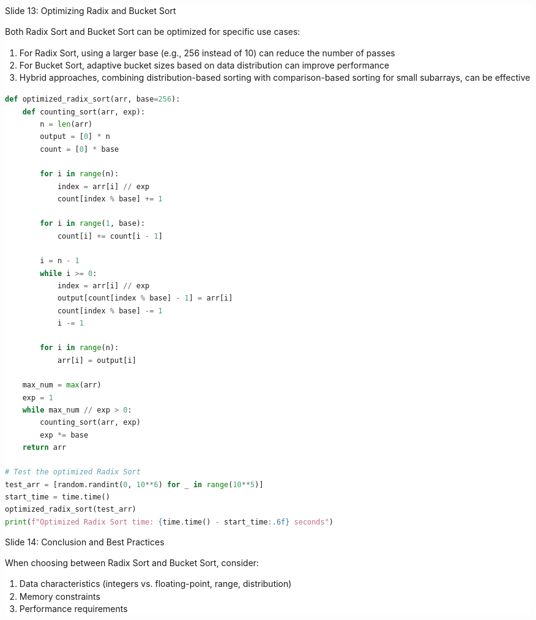 Slide 13: Optimizing Radix and Bucket Sort

Both Radix Sort and Bucket Sort can be optimized for specific use cases:

1. For Radix Sort, using a larger base (e.g., 256 instead of 10) can reduce the number of passes
2. For Bucket Sort, adaptive bucket sizes based on data distribution can improve performance
3. Hybrid approaches, combining distribution-based sorting with comparison-based sorting for small subarrays, can be effective

```python
def optimized_radix_sort(arr, base=256):
    def counting_sort(arr, exp):
        n = len(arr)
        output = [0] * n
        count = [0] * base
        
        for i in range(n):
            index = arr[i] // exp
            count[index % base] += 1
        
        for i in range(1, base):
            count[i] += count[i - 1]
        
        i = n - 1
        while i >= 0:
            index = arr[i] // exp
            output[count[index % base] - 1] = arr[i]
            count[index % base] -= 1
            i -= 1
        
        for i in range(n):
            arr[i] = output[i]
    
    max_num = max(arr)
    exp = 1
    while max_num // exp > 0:
        counting_sort(arr, exp)
        exp *= base
    return arr

# Test the optimized Radix Sort
test_arr = [random.randint(0, 10**6) for _ in range(10**5)]
start_time = time.time()
optimized_radix_sort(test_arr)
print(f"Optimized Radix Sort time: {time.time() - start_time:.6f} seconds")
```

Slide 14: Conclusion and Best Practices

When choosing between Radix Sort and Bucket Sort, consider:

1. Data characteristics (integers vs. floating-point, range, distribution)
2. Memory constraints
3. Performance requirements
